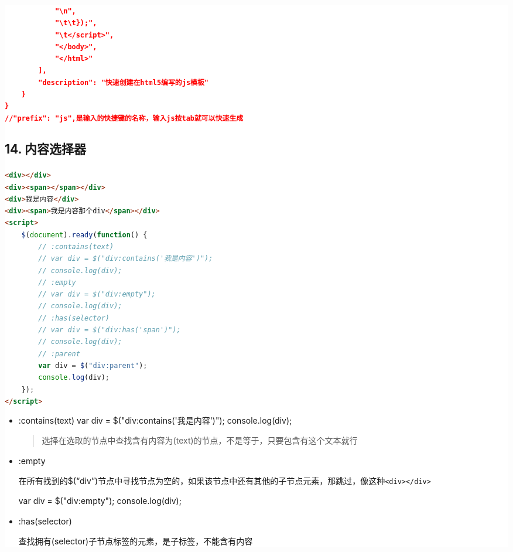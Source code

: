 ```json
			"\n",
			"\t\t});",
			"\t</script>",
			"</body>",
			"</html>"
		],
		"description": "快速创建在html5编写的js模板"
	}
}
//"prefix": "js",是输入的快捷键的名称，输入js按tab就可以快速生成
```



## 14. 内容选择器

```html
<div></div>
<div><span></span></div>
<div>我是内容</div>
<div><span>我是内容那个div</span></div>
<script>
    $(document).ready(function() {
        // :contains(text)
        // var div = $("div:contains('我是内容')");
        // console.log(div);
        // :empty
        // var div = $("div:empty");
        // console.log(div);
        // :has(selector)
        // var div = $("div:has('span')");
        // console.log(div);
        // :parent
        var div = $("div:parent");
        console.log(div);
    });
</script>
```

- :contains(text)
    var div = $("div:contains('我是内容')");
    console.log(div);

    > 选择在选取的节点中查找含有内容为(text)的节点，不是等于，只要包含有这个文本就行

- :empty

    在所有找到的$(“div”)节点中寻找节点为空的，如果该节点中还有其他的子节点元素，那跳过，像这种`<div></div>`

    var div = $("div:empty");
    console.log(div);

- :has(selector)

    查找拥有(selector)子节点标签的元素，是子标签，不能含有内容
